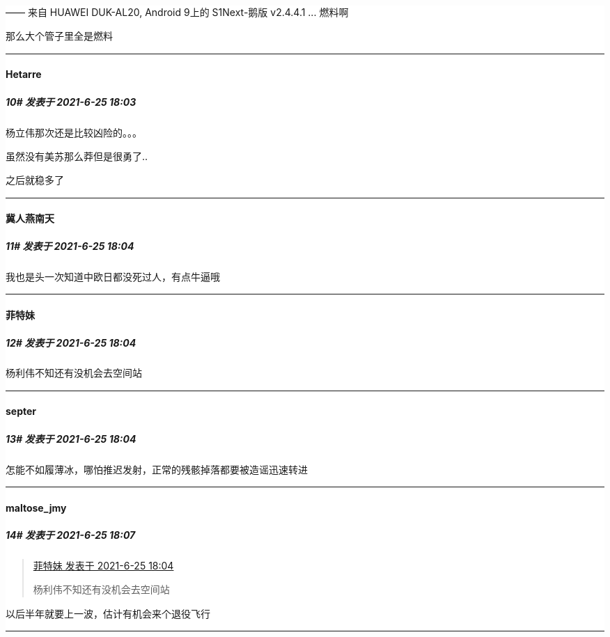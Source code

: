 
—— 来自 HUAWEI DUK-AL20, Android 9上的 S1Next-鹅版 v2.4.4.1 ...</blockquote>
燃料啊

那么大个管子里全是燃料


*****

####  Hetarre  
##### 10#       发表于 2021-6-25 18:03


杨立伟那次还是比较凶险的。。。

虽然没有美苏那么莽但是很勇了..

之后就稳多了


*****

####  冀人燕南天  
##### 11#       发表于 2021-6-25 18:04


我也是头一次知道中欧日都没死过人，有点牛逼哦


*****

####  菲特妹  
##### 12#       发表于 2021-6-25 18:04


杨利伟不知还有没机会去空间站


*****

####  septer  
##### 13#       发表于 2021-6-25 18:04


怎能不如履薄冰，哪怕推迟发射，正常的残骸掉落都要被造谣迅速转进


*****

####  maltose_jmy  
##### 14#       发表于 2021-6-25 18:07


<blockquote><a href="httphttps://bbs.saraba1st.com/2b/forum.php?mod=redirect&amp;goto=findpost&amp;pid=51737424&amp;ptid=2011947" target="_blank">菲特妹 发表于 2021-6-25 18:04</a>

杨利伟不知还有没机会去空间站</blockquote>
以后半年就要上一波，估计有机会来个退役飞行


*****
